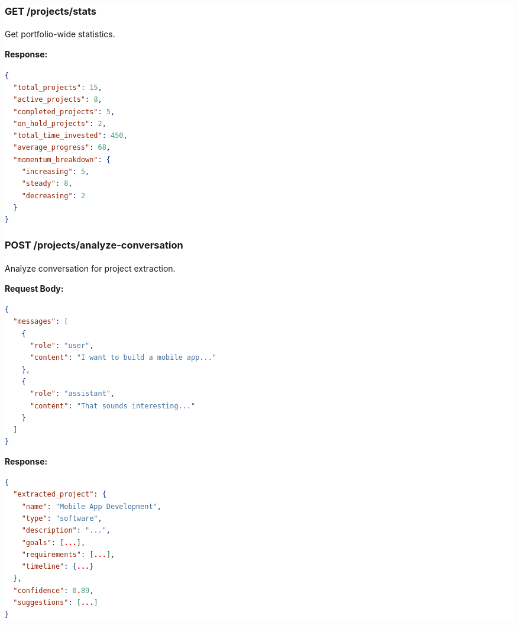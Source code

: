 ### GET /projects/stats
Get portfolio-wide statistics.

**Response:**
```json
{
  "total_projects": 15,
  "active_projects": 8,
  "completed_projects": 5,
  "on_hold_projects": 2,
  "total_time_invested": 450,
  "average_progress": 68,
  "momentum_breakdown": {
    "increasing": 5,
    "steady": 8,
    "decreasing": 2
  }
}
```

### POST /projects/analyze-conversation
Analyze conversation for project extraction.

**Request Body:**
```json
{
  "messages": [
    {
      "role": "user",
      "content": "I want to build a mobile app..."
    },
    {
      "role": "assistant",
      "content": "That sounds interesting..."
    }
  ]
}
```

**Response:**
```json
{
  "extracted_project": {
    "name": "Mobile App Development",
    "type": "software",
    "description": "...",
    "goals": [...],
    "requirements": [...],
    "timeline": {...}
  },
  "confidence": 0.89,
  "suggestions": [...]
}
```
